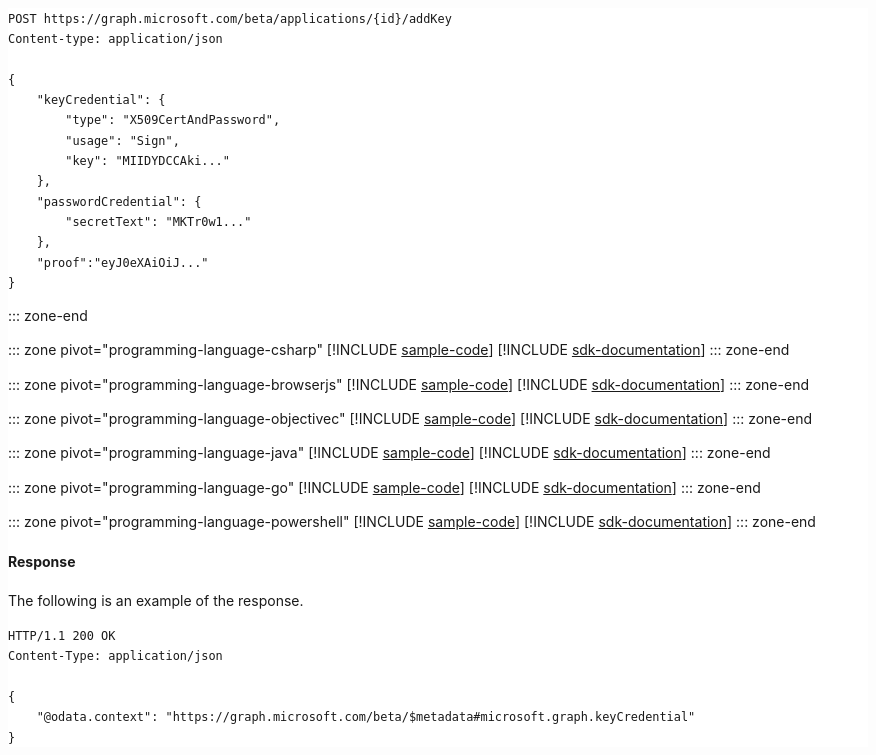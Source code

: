 ```http
POST https://graph.microsoft.com/beta/applications/{id}/addKey
Content-type: application/json

{
    "keyCredential": {
        "type": "X509CertAndPassword",
        "usage": "Sign",
        "key": "MIIDYDCCAki..."
    },
    "passwordCredential": {
        "secretText": "MKTr0w1..."
    },
    "proof":"eyJ0eXAiOiJ..."
}
```

::: zone-end

::: zone pivot="programming-language-csharp"
[!INCLUDE [sample-code](../includes/snippets/csharp/application-addkey-2-csharp-snippets.md)]
[!INCLUDE [sdk-documentation](../includes/snippets/snippets-sdk-documentation-link.md)]
::: zone-end

::: zone pivot="programming-language-browserjs"
[!INCLUDE [sample-code](../includes/snippets/javascript/application-addkey-2-javascript-snippets.md)]
[!INCLUDE [sdk-documentation](../includes/snippets/snippets-sdk-documentation-link.md)]
::: zone-end

::: zone pivot="programming-language-objectivec"
[!INCLUDE [sample-code](../includes/snippets/objc/application-addkey-2-objc-snippets.md)]
[!INCLUDE [sdk-documentation](../includes/snippets/snippets-sdk-documentation-link.md)]
::: zone-end

::: zone pivot="programming-language-java"
[!INCLUDE [sample-code](../includes/snippets/java/application-addkey-2-java-snippets.md)]
[!INCLUDE [sdk-documentation](../includes/snippets/snippets-sdk-documentation-link.md)]
::: zone-end

::: zone pivot="programming-language-go"
[!INCLUDE [sample-code](../includes/snippets/go/application-addkey-2-go-snippets.md)]
[!INCLUDE [sdk-documentation](../includes/snippets/snippets-sdk-documentation-link.md)]
::: zone-end

::: zone pivot="programming-language-powershell"
[!INCLUDE [sample-code](../includes/snippets/powershell/application-addkey-2-powershell-snippets.md)]
[!INCLUDE [sdk-documentation](../includes/snippets/snippets-sdk-documentation-link.md)]
::: zone-end

#### Response

The following is an example of the response.



```http
HTTP/1.1 200 OK
Content-Type: application/json

{
    "@odata.context": "https://graph.microsoft.com/beta/$metadata#microsoft.graph.keyCredential"
}
```




